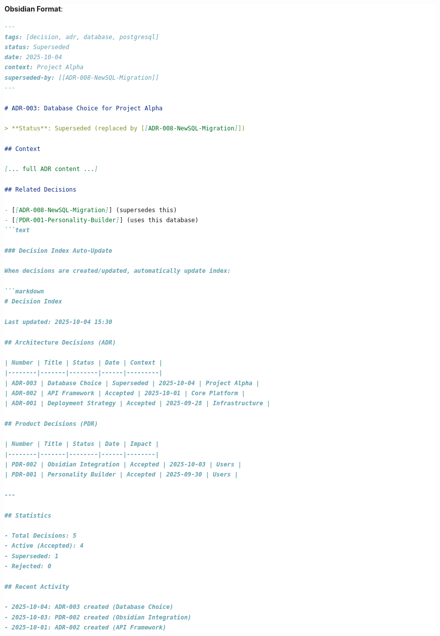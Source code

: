 **Obsidian Format**:

```markdown
---
tags: [decision, adr, database, postgresql]
status: Superseded
date: 2025-10-04
context: Project Alpha
superseded-by: [[ADR-008-NewSQL-Migration]]
---

# ADR-003: Database Choice for Project Alpha

> **Status**: Superseded (replaced by [[ADR-008-NewSQL-Migration]])

## Context

[... full ADR content ...]

## Related Decisions

- [[ADR-008-NewSQL-Migration]] (supersedes this)
- [[PDR-001-Personality-Builder]] (uses this database)
```text

### Decision Index Auto-Update

When decisions are created/updated, automatically update index:

```markdown
# Decision Index

Last updated: 2025-10-04 15:30

## Architecture Decisions (ADR)

| Number | Title | Status | Date | Context |
|--------|-------|--------|------|---------|
| ADR-003 | Database Choice | Superseded | 2025-10-04 | Project Alpha |
| ADR-002 | API Framework | Accepted | 2025-10-01 | Core Platform |
| ADR-001 | Deployment Strategy | Accepted | 2025-09-28 | Infrastructure |

## Product Decisions (PDR)

| Number | Title | Status | Date | Impact |
|--------|-------|--------|------|--------|
| PDR-002 | Obsidian Integration | Accepted | 2025-10-03 | Users |
| PDR-001 | Personality Builder | Accepted | 2025-09-30 | Users |

---

## Statistics

- Total Decisions: 5
- Active (Accepted): 4
- Superseded: 1
- Rejected: 0

## Recent Activity

- 2025-10-04: ADR-003 created (Database Choice)
- 2025-10-03: PDR-002 created (Obsidian Integration)
- 2025-10-01: ADR-002 created (API Framework)
```
